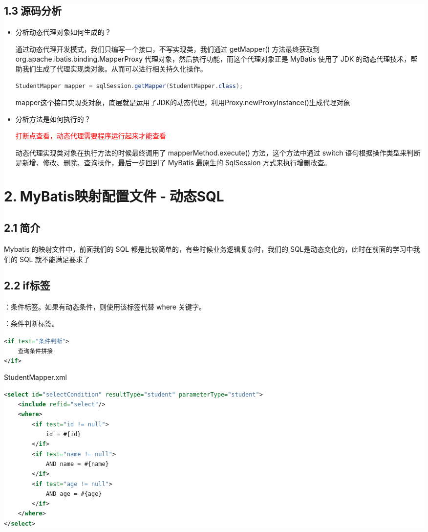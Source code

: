 ## 1.3 源码分析

- 分析动态代理对象如何生成的？ 

  通过动态代理开发模式，我们只编写一个接口，不写实现类，我们通过 getMapper() 方法最终获取到 org.apache.ibatis.binding.MapperProxy 代理对象，然后执行功能，而这个代理对象正是 MyBatis 使用了 JDK 的动态代理技术，帮助我们生成了代理实现类对象。从而可以进行相关持久化操作。 

  ```java
  StudentMapper mapper = sqlSession.getMapper(StudentMapper.class);
  ```

  mapper这个接口实现类对象，底层就是运用了JDK的动态代理，利用Proxy.newProxyInstance()生成代理对象

- 分析方法是如何执行的？

  <font color='red'>打断点查看，动态代理需要程序运行起来才能查看</font>

  动态代理实现类对象在执行方法的时候最终调用了 mapperMethod.execute() 方法，这个方法中通过 switch 语句根据操作类型来判断是新增、修改、删除、查询操作，最后一步回到了 MyBatis 最原生的 SqlSession 方式来执行增删改查。   

# 2. MyBatis映射配置文件 - 动态SQL

## 2.1 简介

Mybatis 的映射文件中，前面我们的 SQL 都是比较简单的，有些时候业务逻辑复杂时，我们的 SQL是动态变化的，此时在前面的学习中我们的 SQL 就不能满足要求了

## 2.2 if标签

<where>：条件标签。如果有动态条件，则使用该标签代替 where 关键字。

<if>：条件判断标签。

```xml
<if test="条件判断">
	查询条件拼接
</if>
```

StudentMapper.xml

```xml
<select id="selectCondition" resultType="student" parameterType="student">
    <include refid="select"/>
    <where>
        <if test="id != null">
            id = #{id}
        </if>
        <if test="name != null">
            AND name = #{name}
        </if>
        <if test="age != null">
            AND age = #{age}
        </if>
    </where>
</select>
```
